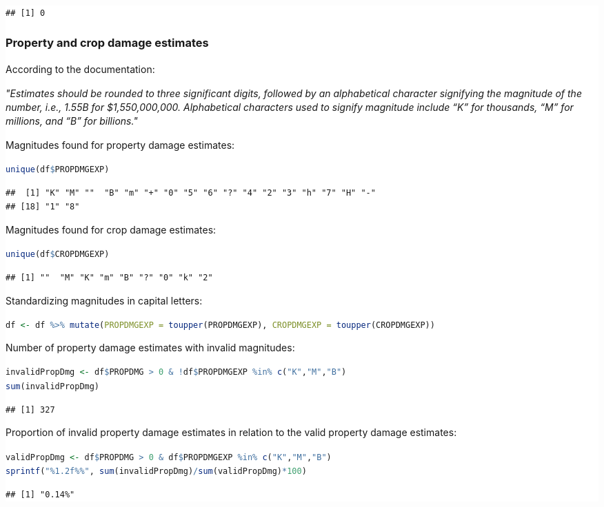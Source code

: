 ```
## [1] 0
```

### Property and crop damage estimates

According to the documentation:

_"Estimates should be rounded to three significant digits, followed by an alphabetical character signifying the magnitude of the number, i.e., 1.55B for $1,550,000,000. Alphabetical characters used to signify magnitude include “K” for thousands, “M” for millions, and “B” for billions."_

Magnitudes found for property damage estimates:


```r
unique(df$PROPDMGEXP)
```

```
##  [1] "K" "M" ""  "B" "m" "+" "0" "5" "6" "?" "4" "2" "3" "h" "7" "H" "-"
## [18] "1" "8"
```

Magnitudes found for crop damage estimates:


```r
unique(df$CROPDMGEXP)
```

```
## [1] ""  "M" "K" "m" "B" "?" "0" "k" "2"
```

Standardizing magnitudes in capital letters:


```r
df <- df %>% mutate(PROPDMGEXP = toupper(PROPDMGEXP), CROPDMGEXP = toupper(CROPDMGEXP))
```

Number of property damage estimates with invalid magnitudes:


```r
invalidPropDmg <- df$PROPDMG > 0 & !df$PROPDMGEXP %in% c("K","M","B")
sum(invalidPropDmg)
```

```
## [1] 327
```

Proportion of invalid property damage estimates in relation to the valid property damage estimates:


```r
validPropDmg <- df$PROPDMG > 0 & df$PROPDMGEXP %in% c("K","M","B")
sprintf("%1.2f%%", sum(invalidPropDmg)/sum(validPropDmg)*100)
```

```
## [1] "0.14%"
```
